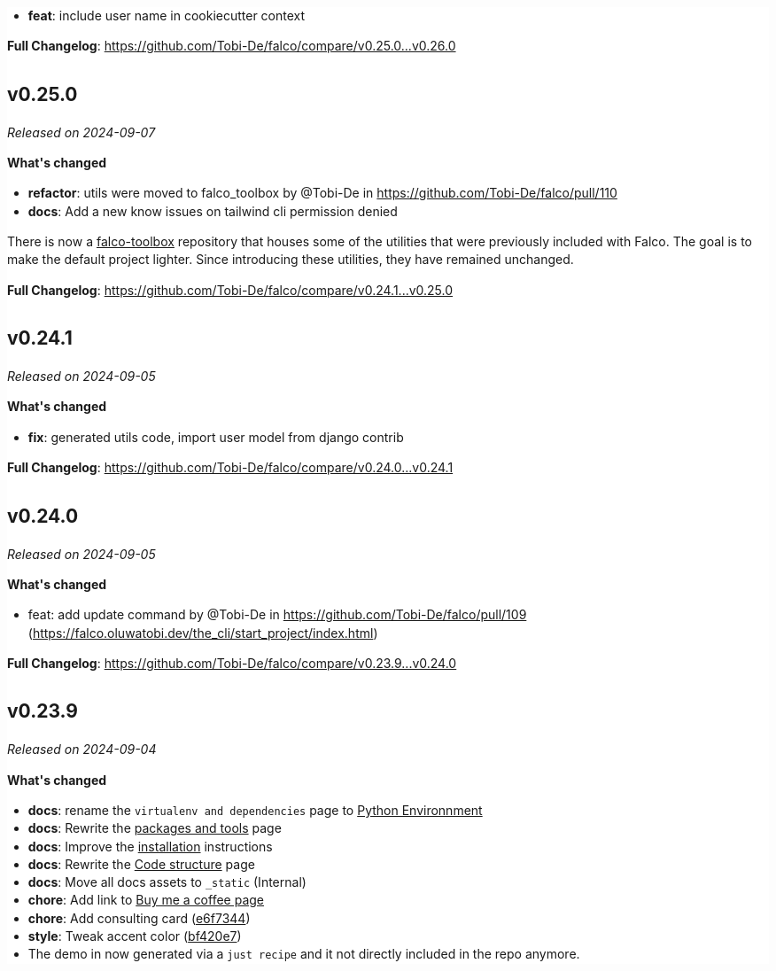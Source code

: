 - **feat**: include user name in cookiecutter context

**Full Changelog**: https://github.com/Tobi-De/falco/compare/v0.25.0...v0.26.0

## v0.25.0

*Released on 2024-09-07*

**What's changed**

* **refactor**: utils were moved to falco_toolbox by @Tobi-De in https://github.com/Tobi-De/falco/pull/110
* **docs**: Add a new know issues on tailwind cli permission denied

There is now a [falco-toolbox](https://github.com/tobi-de/falco-toolbox) repository that houses some of the utilities that were previously included with Falco. The goal is to make the default project lighter. Since introducing these utilities, they have remained unchanged.


**Full Changelog**: https://github.com/Tobi-De/falco/compare/v0.24.1...v0.25.0

## v0.24.1

*Released on 2024-09-05*

**What's changed**

- **fix**: generated utils code, import user model from django contrib

**Full Changelog**: https://github.com/Tobi-De/falco/compare/v0.24.0...v0.24.1

## v0.24.0

*Released on 2024-09-05*

**What's changed**

* feat: add update command by @Tobi-De in https://github.com/Tobi-De/falco/pull/109 (https://falco.oluwatobi.dev/the_cli/start_project/index.html)

**Full Changelog**: https://github.com/Tobi-De/falco/compare/v0.23.9...v0.24.0

## v0.23.9

*Released on 2024-09-04*

**What's changed**

- **docs**: rename the `virtualenv and dependencies` page to [Python Environnment](https://falco.oluwatobi.dev/the_cli/start_project/dependency.html)
- **docs**: Rewrite the [packages and tools](https://falco.oluwatobi.dev/the_cli/start_project/packages.html) page
- **docs**: Improve the [installation](https://falco.oluwatobi.dev/install.html) instructions
- **docs**: Rewrite the [Code structure](https://falco.oluwatobi.dev/the_cli/start_project/structure.html) page
- **docs**: Move all docs assets to `_static` (Internal)
- **chore**: Add link to [Buy me a coffee page](https://buymeacoffee.com/oluwa.tobi)
- **chore**: Add consulting card ([e6f7344](https://github.com/your-repo/commit/e6f7344))
- **style**: Tweak accent color ([bf420e7](https://github.com/your-repo/commit/bf420e7))
- The demo in now generated via a `just recipe` and it not directly included in the repo anymore.
